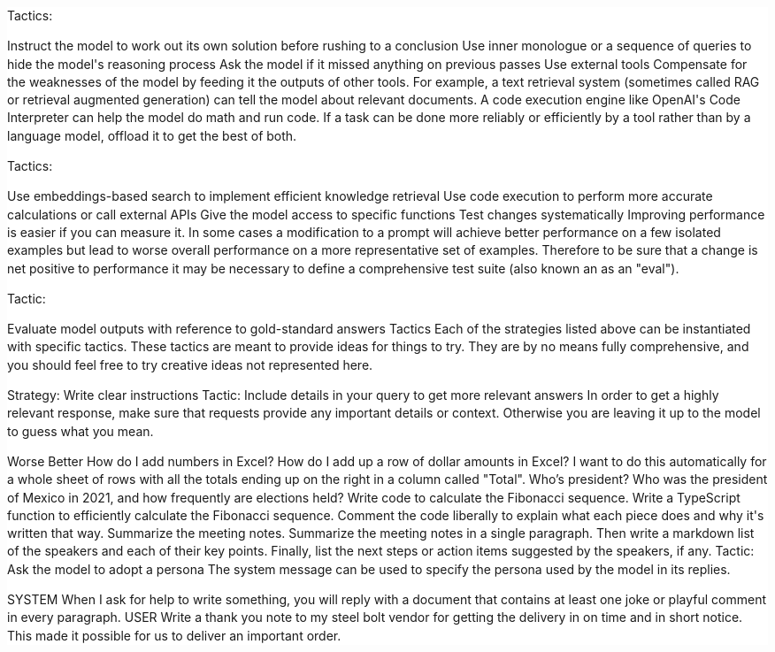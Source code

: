 Tactics:

Instruct the model to work out its own solution before rushing to a conclusion
Use inner monologue or a sequence of queries to hide the model's reasoning process
Ask the model if it missed anything on previous passes
Use external tools
Compensate for the weaknesses of the model by feeding it the outputs of other tools. For example, a text retrieval system (sometimes called RAG or retrieval augmented generation) can tell the model about relevant documents. A code execution engine like OpenAI's Code Interpreter can help the model do math and run code. If a task can be done more reliably or efficiently by a tool rather than by a language model, offload it to get the best of both.

Tactics:

Use embeddings-based search to implement efficient knowledge retrieval
Use code execution to perform more accurate calculations or call external APIs
Give the model access to specific functions
Test changes systematically
Improving performance is easier if you can measure it. In some cases a modification to a prompt will achieve better performance on a few isolated examples but lead to worse overall performance on a more representative set of examples. Therefore to be sure that a change is net positive to performance it may be necessary to define a comprehensive test suite (also known an as an "eval").

Tactic:

Evaluate model outputs with reference to gold-standard answers
Tactics
Each of the strategies listed above can be instantiated with specific tactics. These tactics are meant to provide ideas for things to try. They are by no means fully comprehensive, and you should feel free to try creative ideas not represented here.

Strategy: Write clear instructions
Tactic: Include details in your query to get more relevant answers
In order to get a highly relevant response, make sure that requests provide any important details or context. Otherwise you are leaving it up to the model to guess what you mean.

Worse Better
How do I add numbers in Excel? How do I add up a row of dollar amounts in Excel? I want to do this automatically for a whole sheet of rows with all the totals ending up on the right in a column called "Total".
Who’s president? Who was the president of Mexico in 2021, and how frequently are elections held?
Write code to calculate the Fibonacci sequence. Write a TypeScript function to efficiently calculate the Fibonacci sequence. Comment the code liberally to explain what each piece does and why it's written that way.
Summarize the meeting notes. Summarize the meeting notes in a single paragraph. Then write a markdown list of the speakers and each of their key points. Finally, list the next steps or action items suggested by the speakers, if any.
Tactic: Ask the model to adopt a persona
The system message can be used to specify the persona used by the model in its replies.

SYSTEM
When I ask for help to write something, you will reply with a document that contains at least one joke or playful comment in every paragraph.
USER
Write a thank you note to my steel bolt vendor for getting the delivery in on time and in short notice. This made it possible for us to deliver an important order.
